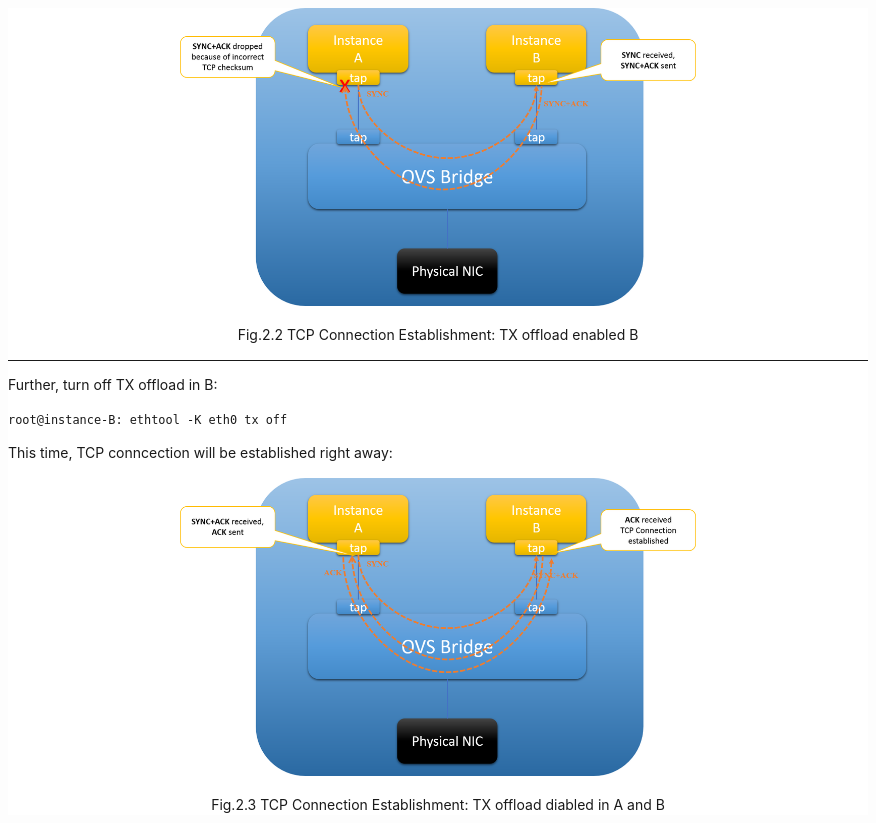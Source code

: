 <p align="center"><img src="/assets/img/ovs-deep-dive/tcp_conn_2.png" width="60%" height="60%"></p>
<p align="center">Fig.2.2 TCP Connection Establishment: TX offload enabled B</p>

---

Further, turn off TX offload in B:

```shell
root@instance-B: ethtool -K eth0 tx off
```

This time, TCP conncection will be established right away:

<p align="center"><img src="/assets/img/ovs-deep-dive/tcp_conn_3.png" width="60%" height="60%"></p>
<p align="center">Fig.2.3 TCP Connection Establishment: TX offload diabled in A and B</p>
